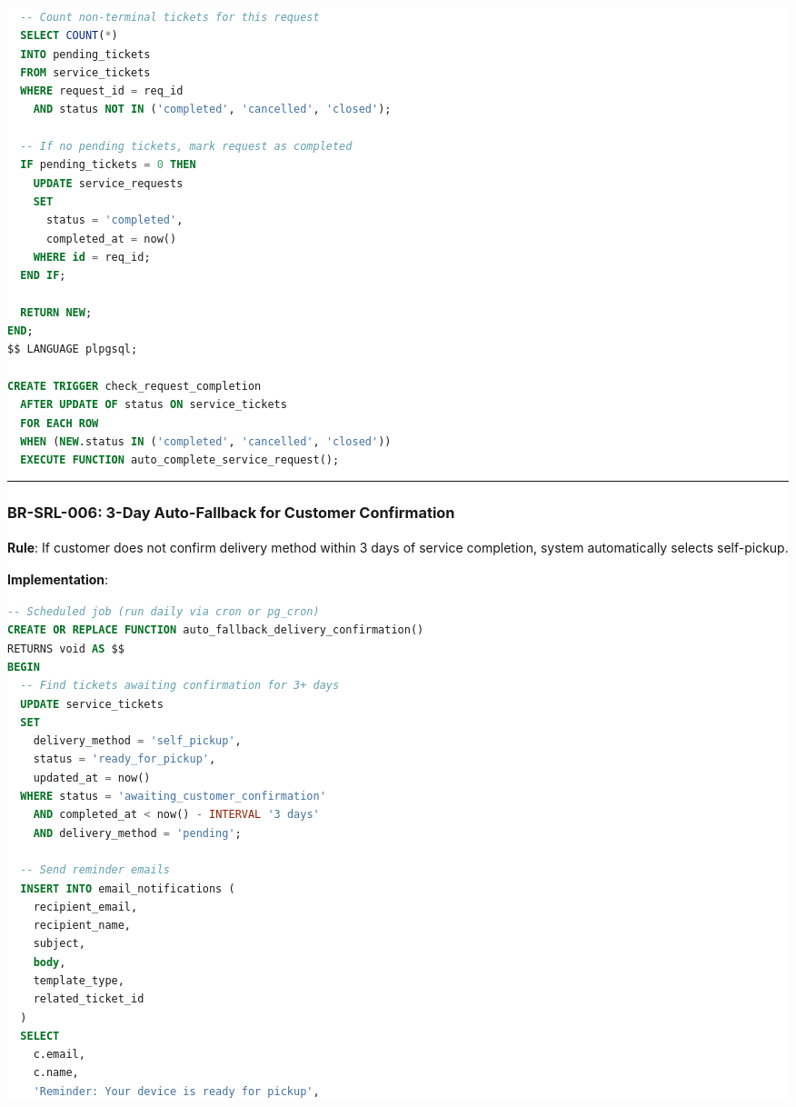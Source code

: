 ```sql
  -- Count non-terminal tickets for this request
  SELECT COUNT(*)
  INTO pending_tickets
  FROM service_tickets
  WHERE request_id = req_id
    AND status NOT IN ('completed', 'cancelled', 'closed');

  -- If no pending tickets, mark request as completed
  IF pending_tickets = 0 THEN
    UPDATE service_requests
    SET
      status = 'completed',
      completed_at = now()
    WHERE id = req_id;
  END IF;

  RETURN NEW;
END;
$$ LANGUAGE plpgsql;

CREATE TRIGGER check_request_completion
  AFTER UPDATE OF status ON service_tickets
  FOR EACH ROW
  WHEN (NEW.status IN ('completed', 'cancelled', 'closed'))
  EXECUTE FUNCTION auto_complete_service_request();
```

---

### BR-SRL-006: 3-Day Auto-Fallback for Customer Confirmation

**Rule**: If customer does not confirm delivery method within 3 days of service completion, system automatically selects self-pickup.

**Implementation**:
```sql
-- Scheduled job (run daily via cron or pg_cron)
CREATE OR REPLACE FUNCTION auto_fallback_delivery_confirmation()
RETURNS void AS $$
BEGIN
  -- Find tickets awaiting confirmation for 3+ days
  UPDATE service_tickets
  SET
    delivery_method = 'self_pickup',
    status = 'ready_for_pickup',
    updated_at = now()
  WHERE status = 'awaiting_customer_confirmation'
    AND completed_at < now() - INTERVAL '3 days'
    AND delivery_method = 'pending';

  -- Send reminder emails
  INSERT INTO email_notifications (
    recipient_email,
    recipient_name,
    subject,
    body,
    template_type,
    related_ticket_id
  )
  SELECT
    c.email,
    c.name,
    'Reminder: Your device is ready for pickup',
```